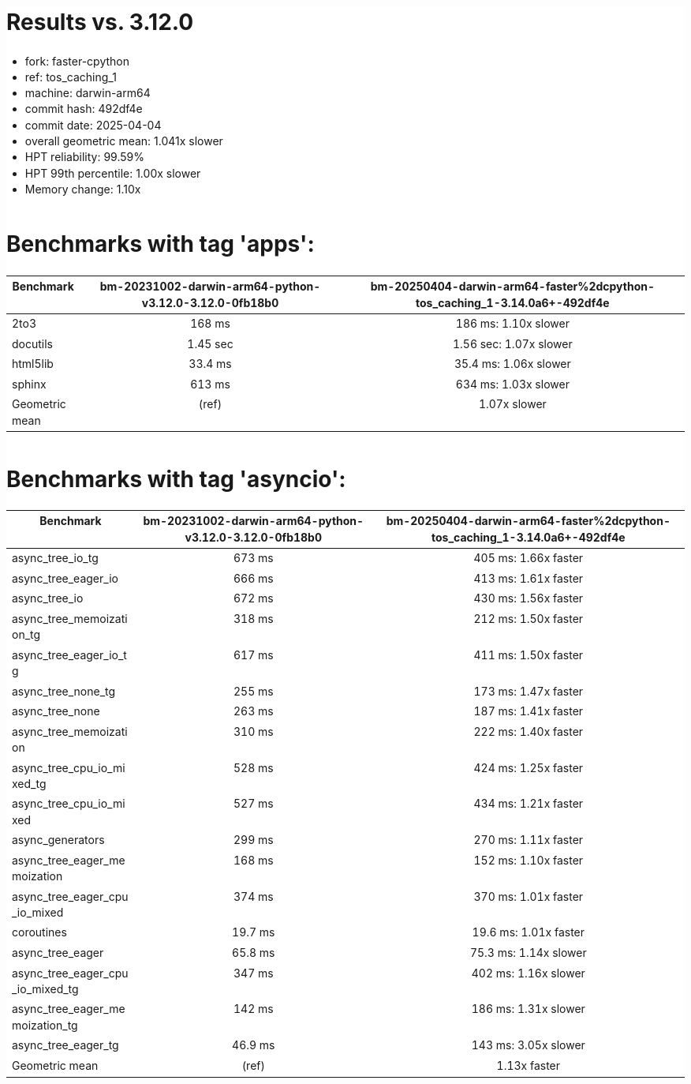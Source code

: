 # Results vs. 3.12.0

- fork: faster-cpython
- ref: tos_caching_1
- machine: darwin-arm64
- commit hash: 492df4e
- commit date: 2025-04-04
- overall geometric mean: 1.041x slower
- HPT reliability: 99.59%
- HPT 99th percentile: 1.00x slower
- Memory change: 1.10x

Benchmarks with tag 'apps':
===========================

| Benchmark      | bm-20231002-darwin-arm64-python-v3.12.0-3.12.0-0fb18b0 | bm-20250404-darwin-arm64-faster%2dcpython-tos_caching_1-3.14.0a6+-492df4e |
|----------------|:------------------------------------------------------:|:-------------------------------------------------------------------------:|
| 2to3           | 168 ms                                                 | 186 ms: 1.10x slower                                                      |
| docutils       | 1.45 sec                                               | 1.56 sec: 1.07x slower                                                    |
| html5lib       | 33.4 ms                                                | 35.4 ms: 1.06x slower                                                     |
| sphinx         | 613 ms                                                 | 634 ms: 1.03x slower                                                      |
| Geometric mean | (ref)                                                  | 1.07x slower                                                              |

Benchmarks with tag 'asyncio':
==============================

| Benchmark                        | bm-20231002-darwin-arm64-python-v3.12.0-3.12.0-0fb18b0 | bm-20250404-darwin-arm64-faster%2dcpython-tos_caching_1-3.14.0a6+-492df4e |
|----------------------------------|:------------------------------------------------------:|:-------------------------------------------------------------------------:|
| async_tree_io_tg                 | 673 ms                                                 | 405 ms: 1.66x faster                                                      |
| async_tree_eager_io              | 666 ms                                                 | 413 ms: 1.61x faster                                                      |
| async_tree_io                    | 672 ms                                                 | 430 ms: 1.56x faster                                                      |
| async_tree_memoization_tg        | 318 ms                                                 | 212 ms: 1.50x faster                                                      |
| async_tree_eager_io_tg           | 617 ms                                                 | 411 ms: 1.50x faster                                                      |
| async_tree_none_tg               | 255 ms                                                 | 173 ms: 1.47x faster                                                      |
| async_tree_none                  | 263 ms                                                 | 187 ms: 1.41x faster                                                      |
| async_tree_memoization           | 310 ms                                                 | 222 ms: 1.40x faster                                                      |
| async_tree_cpu_io_mixed_tg       | 528 ms                                                 | 424 ms: 1.25x faster                                                      |
| async_tree_cpu_io_mixed          | 527 ms                                                 | 434 ms: 1.21x faster                                                      |
| async_generators                 | 299 ms                                                 | 270 ms: 1.11x faster                                                      |
| async_tree_eager_memoization     | 168 ms                                                 | 152 ms: 1.10x faster                                                      |
| async_tree_eager_cpu_io_mixed    | 374 ms                                                 | 370 ms: 1.01x faster                                                      |
| coroutines                       | 19.7 ms                                                | 19.6 ms: 1.01x faster                                                     |
| async_tree_eager                 | 65.8 ms                                                | 75.3 ms: 1.14x slower                                                     |
| async_tree_eager_cpu_io_mixed_tg | 347 ms                                                 | 402 ms: 1.16x slower                                                      |
| async_tree_eager_memoization_tg  | 142 ms                                                 | 186 ms: 1.31x slower                                                      |
| async_tree_eager_tg              | 46.9 ms                                                | 143 ms: 3.05x slower                                                      |
| Geometric mean                   | (ref)                                                  | 1.13x faster                                                              |
